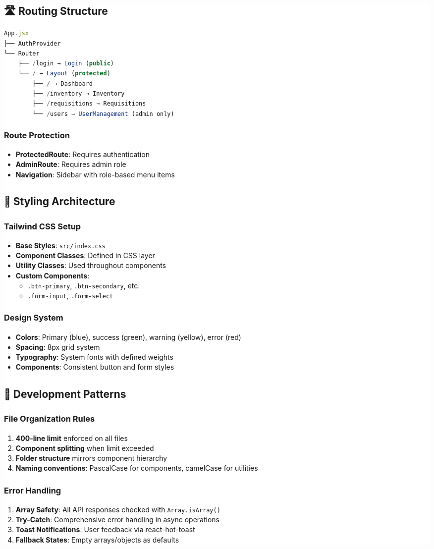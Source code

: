 ## 🛣️ Routing Structure

```jsx
App.jsx
├── AuthProvider
└── Router
    ├── /login → Login (public)
    └── / → Layout (protected)
        ├── / → Dashboard
        ├── /inventory → Inventory
        ├── /requisitions → Requisitions
        └── /users → UserManagement (admin only)
```

### Route Protection
- **ProtectedRoute**: Requires authentication
- **AdminRoute**: Requires admin role
- **Navigation**: Sidebar with role-based menu items

## 🎨 Styling Architecture

### Tailwind CSS Setup
- **Base Styles**: `src/index.css`
- **Component Classes**: Defined in CSS layer
- **Utility Classes**: Used throughout components
- **Custom Components**: 
  - `.btn-primary`, `.btn-secondary`, etc.
  - `.form-input`, `.form-select`

### Design System
- **Colors**: Primary (blue), success (green), warning (yellow), error (red)
- **Spacing**: 8px grid system
- **Typography**: System fonts with defined weights
- **Components**: Consistent button and form styles

## 🔧 Development Patterns

### File Organization Rules
1. **400-line limit** enforced on all files
2. **Component splitting** when limit exceeded
3. **Folder structure** mirrors component hierarchy
4. **Naming conventions**: PascalCase for components, camelCase for utilities

### Error Handling
1. **Array Safety**: All API responses checked with `Array.isArray()`
2. **Try-Catch**: Comprehensive error handling in async operations
3. **Toast Notifications**: User feedback via react-hot-toast
4. **Fallback States**: Empty arrays/objects as defaults
